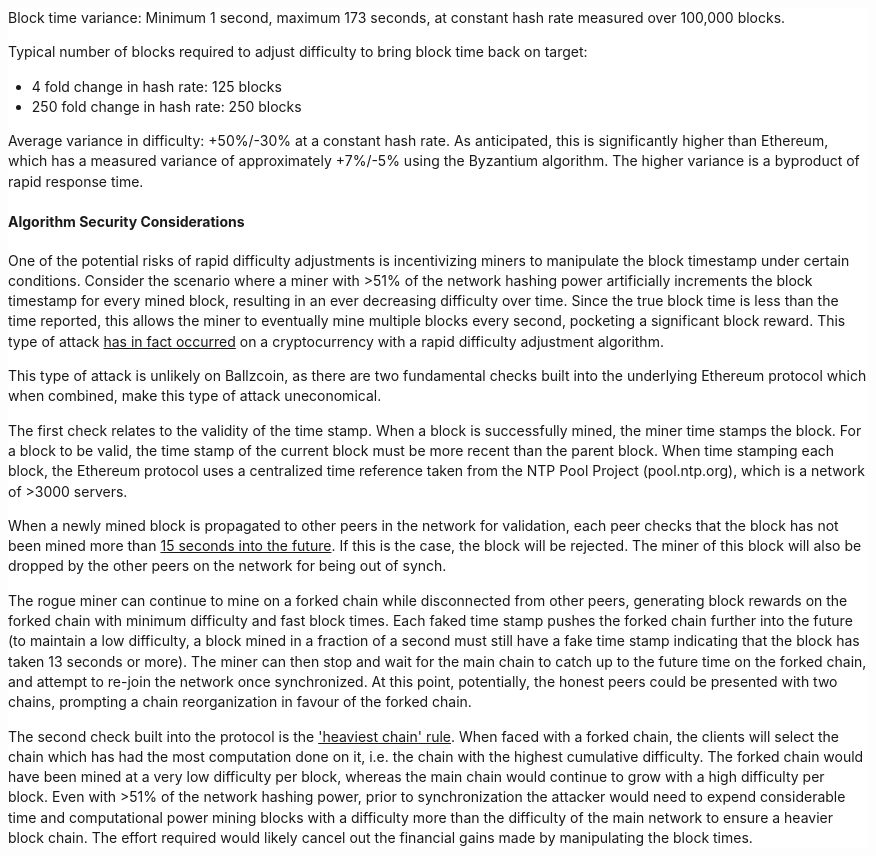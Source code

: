 Block time variance: Minimum 1 second, maximum 173 seconds, at constant hash rate measured over 100,000 blocks. 

Typical number of blocks required to adjust difficulty to bring block time back on target:
- 4 fold change in hash rate: 125 blocks
- 250 fold change in hash rate: 250 blocks

Average variance in difficulty: +50%/-30% at a constant hash rate. As anticipated, this is significantly higher than Ethereum, which has a measured variance of approximately +7%/-5% using the Byzantium algorithm. The higher variance is a byproduct of rapid response time.

#### Algorithm Security Considerations

One of the potential risks of rapid difficulty adjustments is incentivizing miners to manipulate the block timestamp under certain conditions. Consider the scenario where a miner with >51% of the network hashing power artificially increments the block timestamp for every mined block, resulting in an ever decreasing difficulty over time. Since the true block time is less than the time reported, this allows the miner to eventually mine multiple blocks every second, pocketing a significant block reward. This type of attack [has in fact occurred](https://www.coindesk.com/verges-blockchain-attacks-are-worth-a-sober-second-look/) on a cryptocurrency with a rapid difficulty adjustment algorithm.

This type of attack is unlikely on Ballzcoin, as there are two fundamental checks built into the underlying Ethereum protocol which when combined, make this type of attack uneconomical.
 
The first check relates to the validity of the time stamp. When a block is successfully mined, the miner time stamps the block. For a block to be valid, the time stamp of the current block must be more recent than the parent block. When time stamping each block, the Ethereum protocol uses a centralized time reference taken from the NTP Pool Project (pool.ntp.org), which is a network of >3000 servers.

When a newly mined block is propagated to other peers in the network for validation, each peer checks that the block has not been mined more than [15 seconds into the future](https://github.com/ethereum/go-ethereum/blob/f34f361ca6635690f6dd81d6f3bddfff498e9fd6/consensus/ethash/consensus.go#L42). If this is the case, the block will be rejected. The miner of this block will also be dropped by the other peers on the network for being out of synch.

The rogue miner can continue to mine on a forked chain while disconnected from other peers, generating block rewards on the forked chain with minimum difficulty and fast block times. Each faked time stamp pushes the forked chain further into the future (to maintain a low difficulty, a block mined in a fraction of a second must still have a fake time stamp indicating that the block has taken 13 seconds or more). The miner can then stop and wait for the main chain to catch up to the future time on the forked chain, and attempt to re-join the network once synchronized. At this point, potentially, the honest peers could be presented with two chains, prompting a chain reorganization in favour of the forked chain.  

The second check built into the protocol is the ['heaviest chain' rule](https://github.com/ethereum/go-ethereum/blob/525116dbff916825463931361f75e75e955c12e2/core/blockchain.go#L863). When faced with a forked chain, the clients will select the chain which has had the most computation done on it, i.e. the chain with the highest cumulative difficulty. The forked chain would have been mined at a very low difficulty per block, whereas the main chain would continue to grow with a high difficulty per block. Even with >51% of the network hashing power, prior to synchronization the attacker would need to expend considerable time and computational power mining blocks with a difficulty more than the difficulty of the main network to ensure a heavier block chain. The effort required would likely cancel out the financial gains made by manipulating the block times.  
